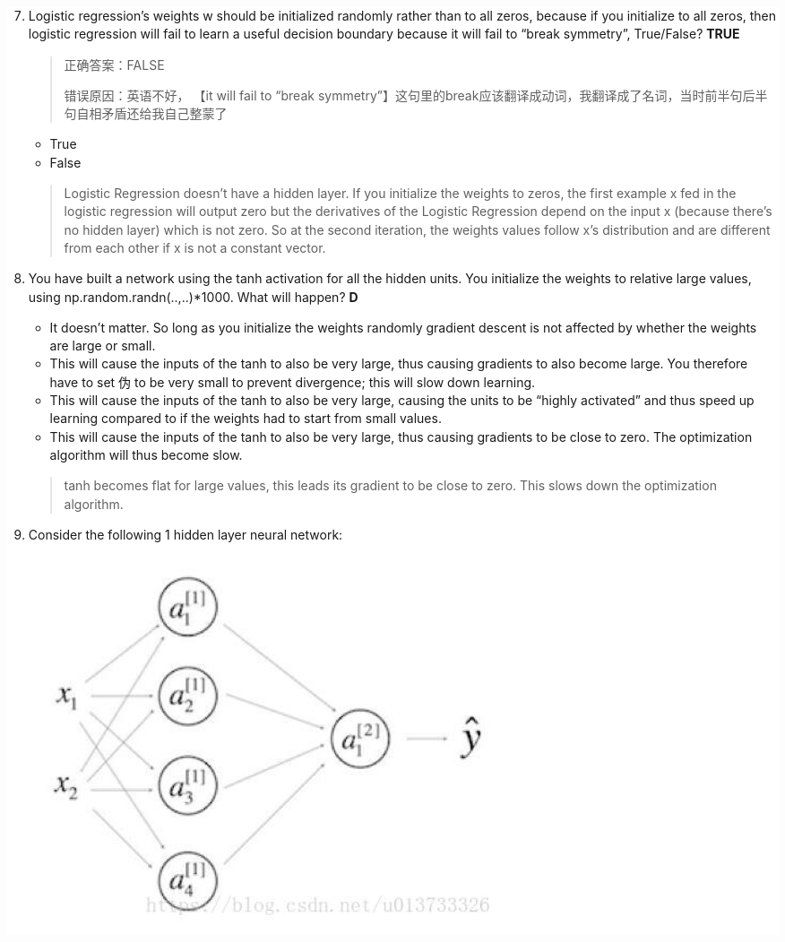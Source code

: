 7. Logistic regression’s weights w should be initialized randomly rather than to all zeros, because if you initialize to all zeros, then logistic regression will fail to learn a useful decision boundary because it will fail to “break symmetry”, True/False?   **TRUE**

   > 正确答案：FALSE
   >
   > 错误原因：英语不好， 【it will fail to “break symmetry”】这句里的break应该翻译成动词，我翻译成了名词，当时前半句后半句自相矛盾还给我自己整蒙了

   - True
   - False

   > Logistic Regression doesn’t have a hidden layer. If you initialize the weights to zeros, the first example x fed in the logistic regression will output zero but the derivatives of the Logistic Regression depend on the input x (because there’s no hidden layer) which is not zero. So at the second iteration, the weights values follow x’s distribution and are different from each other if x is not a constant vector.

8. You have built a network using the tanh activation for all the hidden units. You initialize the weights to relative large values, using np.random.randn(..,..)*1000. What will happen?      **D**

   - It doesn’t matter. So long as you initialize the weights randomly gradient descent is not affected by whether the weights are large or small.
   - This will cause the inputs of the tanh to also be very large, thus causing gradients to also become large. You therefore have to set 伪 to be very small to prevent divergence; this will slow down learning.
   - This will cause the inputs of the tanh to also be very large, causing the units to be “highly activated” and thus speed up learning compared to if the weights had to start from small values.
   - This will cause the inputs of the tanh to also be very large, thus causing gradients to be close to zero. The optimization algorithm will thus become slow.

   > tanh becomes flat for large values, this leads its gradient to be close to zero. This slows down the optimization algorithm.

9. Consider the following 1 hidden layer neural network:

   ![image-20200805151739944](.image\image-20200805151739944.png)
